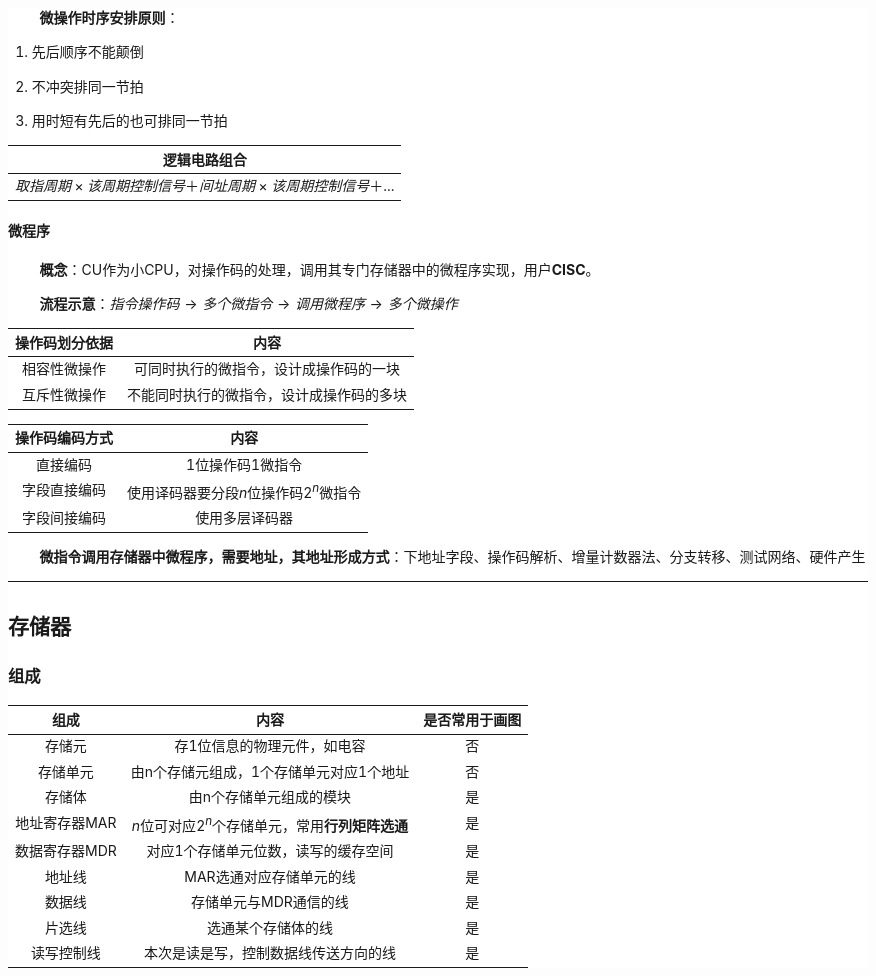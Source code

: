         **微操作时序安排原则**：

1. 先后顺序不能颠倒

2. 不冲突排同一节拍

3. 用时短有先后的也可排同一节拍

| 逻辑电路组合                          |
|:-------------------------------:|
| $取指周期×该周期控制信号＋间址周期×该周期控制信号＋...$ |

#### 微程序

        **概念**：CU作为小CPU，对操作码的处理，调用其专门存储器中的微程序实现，用户**CISC**。

        **流程示意**：$指令操作码→多个微指令→调用微程序→多个微操作$

| 操作码划分依据 | 内容                   |
|:-------:|:--------------------:|
| 相容性微操作  | 可同时执行的微指令，设计成操作码的一块  |
| 互斥性微操作  | 不能同时执行的微指令，设计成操作码的多块 |

| 操作码编码方式 | 内容                      |
|:-------:|:-----------------------:|
| 直接编码    | 1位操作码1微指令               |
| 字段直接编码  | 使用译码器要分段$n$位操作码$2^n$微指令 |
| 字段间接编码  | 使用多层译码器                 |

        **微指令调用存储器中微程序，需要地址，其地址形成方式**：下地址字段、操作码解析、增量计数器法、分支转移、测试网络、硬件产生

---

## 存储器

### 组成

| 组成       | 内容                             | 是否常用于画图 |
|:--------:|:------------------------------:|:-------:|
| 存储元      | 存1位信息的物理元件，如电容                 | 否       |
| 存储单元     | 由n个存储元组成，1个存储单元对应1个地址          | 否       |
| 存储体      | 由n个存储单元组成的模块                   | 是       |
| 地址寄存器MAR | $n$位可对应$2^n$个存储单元，常用**行列矩阵选通** | 是       |
| 数据寄存器MDR | 对应1个存储单元位数，读写的缓存空间             | 是       |
| 地址线      | MAR选通对应存储单元的线                  | 是       |
| 数据线      | 存储单元与MDR通信的线                   | 是       |
| 片选线      | 选通某个存储体的线                      | 是       |
| 读写控制线    | 本次是读是写，控制数据线传送方向的线             | 是       |
